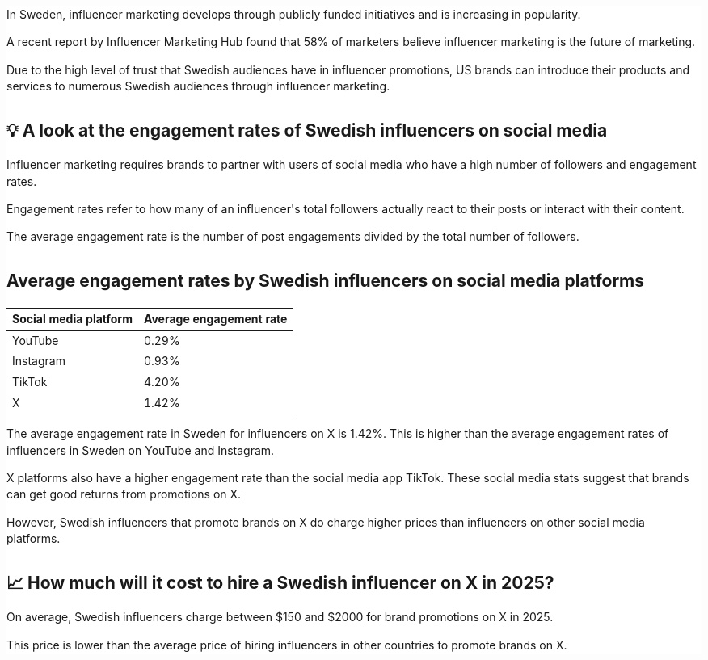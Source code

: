 In Sweden, influencer marketing develops through publicly funded initiatives and is increasing in popularity. 


A recent report by Influencer Marketing Hub found that 58% of marketers believe influencer marketing is the future of marketing.


Due to the high level of trust that Swedish audiences have in influencer promotions, US brands can introduce their products and services to numerous Swedish audiences through influencer marketing.


## 💡 A look at the engagement rates of Swedish influencers on social media
Influencer marketing requires brands to partner with users of social media who have a high number of followers and engagement rates. 


Engagement rates refer to how many of an influencer's total followers actually react to their posts or interact with their content.


The average engagement rate is the number of post engagements divided by the total number of followers.


## Average engagement rates by Swedish influencers on social media platforms


| **Social media platform** | **Average engagement rate** |
| ------------------------- | --------------------------- |
| YouTube                   | 0.29%                       |
| Instagram                 | 0.93%                       |
| TikTok                    | 4.20%                       |
| X                         | 1.42%                       |


The average engagement rate in Sweden for influencers on X is 1.42%. This is higher than the average engagement rates of influencers in Sweden on YouTube and Instagram.


X platforms also have a higher engagement rate than the social media app TikTok. These social media stats suggest that brands can get good returns from promotions on X.


However, Swedish influencers that promote brands on X do charge higher prices than influencers on other social media platforms.

## 📈 How much will it cost to hire a Swedish influencer on X in 2025?
On average, Swedish influencers charge between $150 and $2000 for brand promotions on X in 2025.


This price is lower than the average price of hiring influencers in other countries to promote brands on X.
